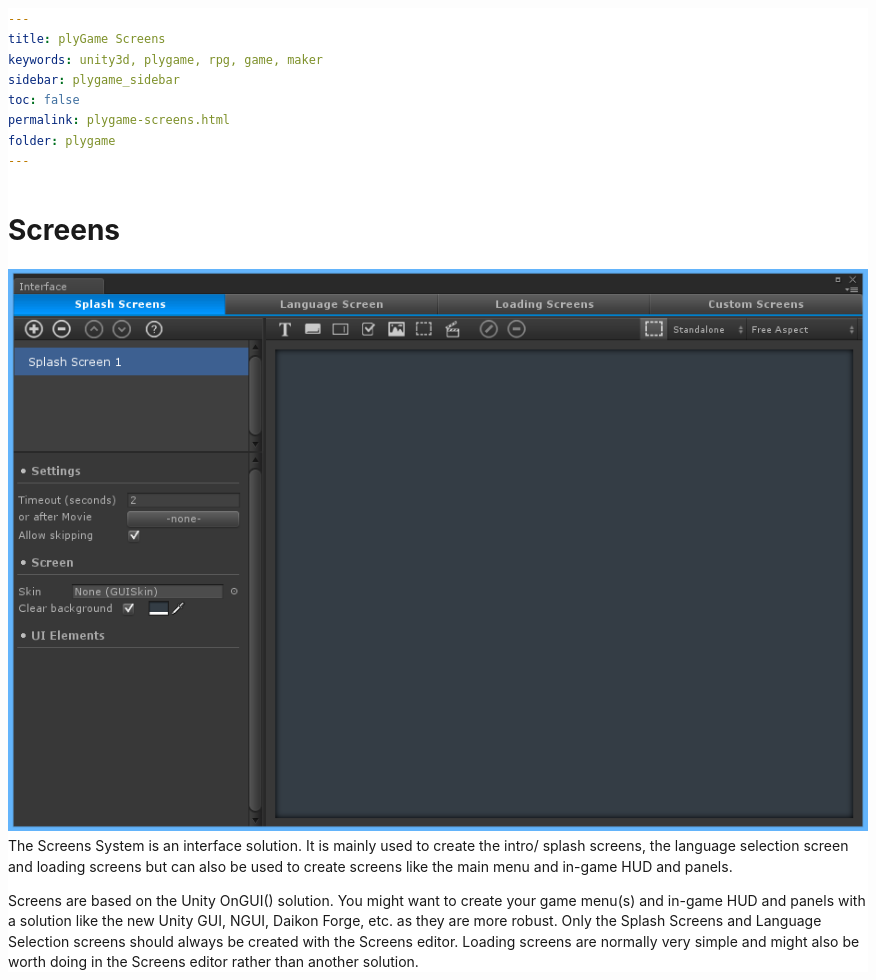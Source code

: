 ```yaml
---
title: plyGame Screens
keywords: unity3d, plygame, rpg, game, maker
sidebar: plygame_sidebar
toc: false
permalink: plygame-screens.html
folder: plygame
---
```


Screens
===============

![](/img/plygame/screens/00.png)
The Screens System is an interface solution. It is mainly used to create the intro/ splash screens, the language selection screen and loading screens but can also be used to create screens like the main menu and in-game HUD and panels.

Screens are based on the Unity OnGUI() solution. You might want to create your game menu(s) and in-game HUD and panels with a solution like the new Unity GUI, NGUI, Daikon Forge, etc. as they are more robust. Only the Splash Screens and Language Selection screens should always be created with the Screens editor. Loading screens are normally very simple and might also be worth doing in the Screens editor rather than another solution.
